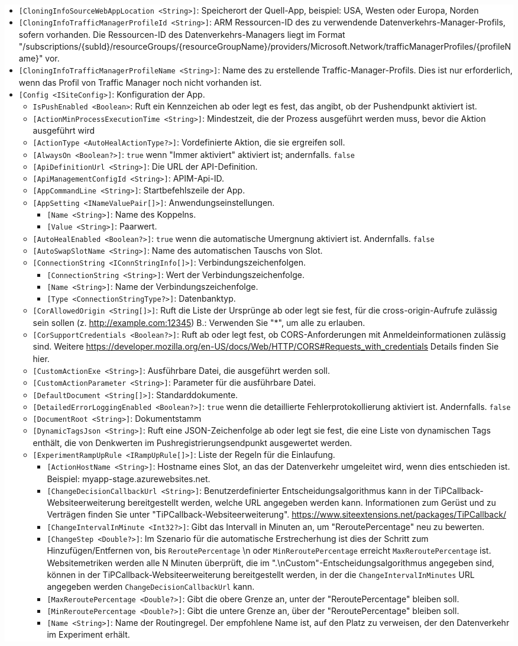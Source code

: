   - `[CloningInfoSourceWebAppLocation <String>]`: Speicherort der Quell-App, beispiel: USA, Westen oder Europa, Norden
  - `[CloningInfoTrafficManagerProfileId <String>]`: ARM Ressourcen-ID des zu verwendende Datenverkehrs-Manager-Profils, sofern vorhanden. Die Ressourcen-ID des Datenverkehrs-Managers liegt im Format "/subscriptions/{subId}/resourceGroups/{resourceGroupName}/providers/Microsoft.Network/trafficManagerProfiles/{profileName}" vor.
  - `[CloningInfoTrafficManagerProfileName <String>]`: Name des zu erstellende Traffic-Manager-Profils. Dies ist nur erforderlich, wenn das Profil von Traffic Manager noch nicht vorhanden ist.
  - `[Config <ISiteConfig>]`: Konfiguration der App.
    - `IsPushEnabled <Boolean>`: Ruft ein Kennzeichen ab oder legt es fest, das angibt, ob der Pushendpunkt aktiviert ist.
    - `[ActionMinProcessExecutionTime <String>]`: Mindestzeit, die der Prozess ausgeführt werden muss, bevor die Aktion ausgeführt wird
    - `[ActionType <AutoHealActionType?>]`: Vordefinierte Aktion, die sie ergreifen soll.
    - `[AlwaysOn <Boolean?>]`: <code>true</code> wenn "Immer aktiviert" aktiviert ist; andernfalls. <code>false</code>
    - `[ApiDefinitionUrl <String>]`: Die URL der API-Definition.
    - `[ApiManagementConfigId <String>]`: APIM-Api-ID.
    - `[AppCommandLine <String>]`: Startbefehlszeile der App.
    - `[AppSetting <INameValuePair[]>]`: Anwendungseinstellungen.
      - `[Name <String>]`: Name des Koppelns.
      - `[Value <String>]`: Paarwert.
    - `[AutoHealEnabled <Boolean?>]`: <code>true</code> wenn die automatische Umergnung aktiviert ist. Andernfalls. <code>false</code>
    - `[AutoSwapSlotName <String>]`: Name des automatischen Tauschs von Slot.
    - `[ConnectionString <IConnStringInfo[]>]`: Verbindungszeichenfolgen.
      - `[ConnectionString <String>]`: Wert der Verbindungszeichenfolge.
      - `[Name <String>]`: Name der Verbindungszeichenfolge.
      - `[Type <ConnectionStringType?>]`: Datenbanktyp.
    - `[CorAllowedOrigin <String[]>]`: Ruft die Liste der Ursprünge ab oder legt sie fest, für die cross-origin-Aufrufe zulässig sein sollen (z. http://example.com:12345) B.: Verwenden Sie "*", um alle zu erlauben.
    - `[CorSupportCredentials <Boolean?>]`: Ruft ab oder legt fest, ob CORS-Anforderungen mit Anmeldeinformationen zulässig sind. Weitere         https://developer.mozilla.org/en-US/docs/Web/HTTP/CORS#Requests_with_credentials         Details finden Sie hier.
    - `[CustomActionExe <String>]`: Ausführbare Datei, die ausgeführt werden soll.
    - `[CustomActionParameter <String>]`: Parameter für die ausführbare Datei.
    - `[DefaultDocument <String[]>]`: Standarddokumente.
    - `[DetailedErrorLoggingEnabled <Boolean?>]`: <code>true</code> wenn die detaillierte Fehlerprotokollierung aktiviert ist. Andernfalls. <code>false</code>
    - `[DocumentRoot <String>]`: Dokumentstamm
    - `[DynamicTagsJson <String>]`: Ruft eine JSON-Zeichenfolge ab oder legt sie fest, die eine Liste von dynamischen Tags enthält, die von Denkwerten im Pushregistrierungsendpunkt ausgewertet werden.
    - `[ExperimentRampUpRule <IRampUpRule[]>]`: Liste der Regeln für die Einlaufung.
      - `[ActionHostName <String>]`: Hostname eines Slot, an das der Datenverkehr umgeleitet wird, wenn dies entschieden ist. Beispiel: myapp-stage.azurewebsites.net.
      - `[ChangeDecisionCallbackUrl <String>]`: Benutzerdefinierter Entscheidungsalgorithmus kann in der TiPCallback-Websiteerweiterung bereitgestellt werden, welche URL angegeben werden kann. Informationen zum Gerüst und zu Verträgen finden Sie unter "TiPCallback-Websiteerweiterung".         https://www.siteextensions.net/packages/TiPCallback/
      - `[ChangeIntervalInMinute <Int32?>]`: Gibt das Intervall in Minuten an, um "ReroutePercentage" neu zu bewerten.
      - `[ChangeStep <Double?>]`: Im Szenario für die automatische Erstrecherhung ist dies der Schritt zum Hinzufügen/Entfernen von, bis <code>ReroutePercentage</code> \n oder <code>MinReroutePercentage</code> erreicht         <code>MaxReroutePercentage</code> ist. Websitemetriken werden alle N Minuten überprüft, die im ".\nCustom"-Entscheidungsalgorithmus angegeben sind, können in der TiPCallback-Websiteerweiterung bereitgestellt werden, in der die <code>ChangeIntervalInMinutes</code> URL angegeben werden <code>ChangeDecisionCallbackUrl</code> kann.
      - `[MaxReroutePercentage <Double?>]`: Gibt die obere Grenze an, unter der "ReroutePercentage" bleiben soll.
      - `[MinReroutePercentage <Double?>]`: Gibt die untere Grenze an, über der "ReroutePercentage" bleiben soll.
      - `[Name <String>]`: Name der Routingregel. Der empfohlene Name ist, auf den Platz zu verweisen, der den Datenverkehr im Experiment erhält.